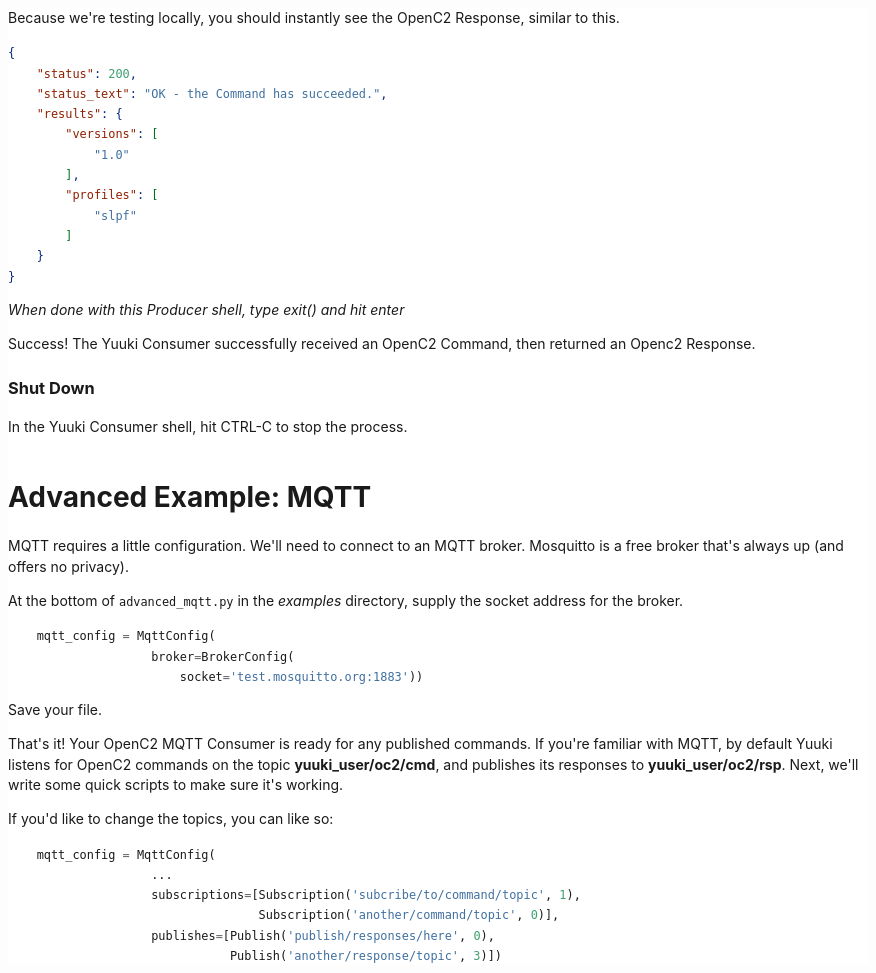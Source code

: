 Because we're testing locally, you should instantly see the OpenC2 Response, similar to this.

```json
{
    "status": 200,
    "status_text": "OK - the Command has succeeded.",
    "results": {
        "versions": [
            "1.0"
        ],
        "profiles": [
            "slpf"
        ]
    }
}
```

*When done with this Producer shell, type exit() and hit enter*

Success! The Yuuki Consumer successfully received an OpenC2 Command, then returned an Openc2 Response.

### Shut Down
In the Yuuki Consumer shell, hit CTRL-C to stop the process.

# Advanced Example: MQTT
MQTT requires a little configuration. We'll need to connect to an MQTT broker. Mosquitto is a free broker that's always up (and offers no privacy).

At the bottom of `advanced_mqtt.py` in the *examples* directory, supply the socket address for the broker.

```python
    mqtt_config = MqttConfig(
                    broker=BrokerConfig(
                        socket='test.mosquitto.org:1883'))
```

Save your file.

That's it! Your OpenC2 MQTT Consumer is ready for any published commands. If you're familiar with MQTT, by default Yuuki listens for OpenC2 commands on the topic **yuuki_user/oc2/cmd**, and publishes its responses to **yuuki_user/oc2/rsp**. Next, we'll write some quick scripts to make sure it's working.

If you'd like to change the topics, you can like so:

```python
    mqtt_config = MqttConfig(
                    ...
                    subscriptions=[Subscription('subcribe/to/command/topic', 1),
                                   Subscription('another/command/topic', 0)],
                    publishes=[Publish('publish/responses/here', 0),
                               Publish('another/response/topic', 3)])
```
